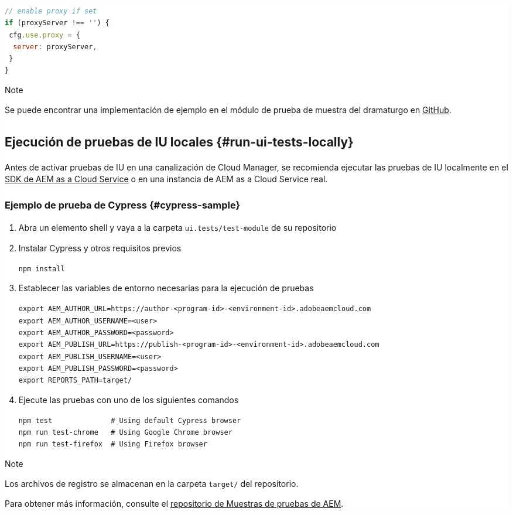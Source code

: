 ```javascript
// enable proxy if set
if (proxyServer !== '') {
 cfg.use.proxy = {
  server: proxyServer,
 }
}
```

>[!NOTE]
>
> Se puede encontrar una implementación de ejemplo en el módulo de prueba de muestra del dramaturgo en [GitHub](https://github.com/adobe/aem-test-samples/blob/aem-cloud/ui-playwright/).


## Ejecución de pruebas de IU locales {#run-ui-tests-locally}

Antes de activar pruebas de IU en una canalización de Cloud Manager, se recomienda ejecutar las pruebas de IU localmente en el [SDK de AEM as a Cloud Service](/help/implementing/developing/introduction/aem-as-a-cloud-service-sdk.md) o en una instancia de AEM as a Cloud Service real.

### Ejemplo de prueba de Cypress {#cypress-sample}

1. Abra un elemento shell y vaya a la carpeta `ui.tests/test-module` de su repositorio

1. Instalar Cypress y otros requisitos previos

   ```shell
   npm install
   ```

1. Establecer las variables de entorno necesarias para la ejecución de pruebas

   ```shell
   export AEM_AUTHOR_URL=https://author-<program-id>-<environment-id>.adobeaemcloud.com
   export AEM_AUTHOR_USERNAME=<user>
   export AEM_AUTHOR_PASSWORD=<password>
   export AEM_PUBLISH_URL=https://publish-<program-id>-<environment-id>.adobeaemcloud.com
   export AEM_PUBLISH_USERNAME=<user>
   export AEM_PUBLISH_PASSWORD=<password>
   export REPORTS_PATH=target/
   ```

1. Ejecute las pruebas con uno de los siguientes comandos

   ```shell
   npm test              # Using default Cypress browser
   npm run test-chrome   # Using Google Chrome browser
   npm run test-firefox  # Using Firefox browser
   ```

>[!NOTE]
>
>Los archivos de registro se almacenan en la carpeta `target/` del repositorio.
>
>Para obtener más información, consulte el [repositorio de Muestras de pruebas de AEM](https://github.com/adobe/aem-test-samples/blob/aem-cloud/ui-cypress/test-module/README.md).
